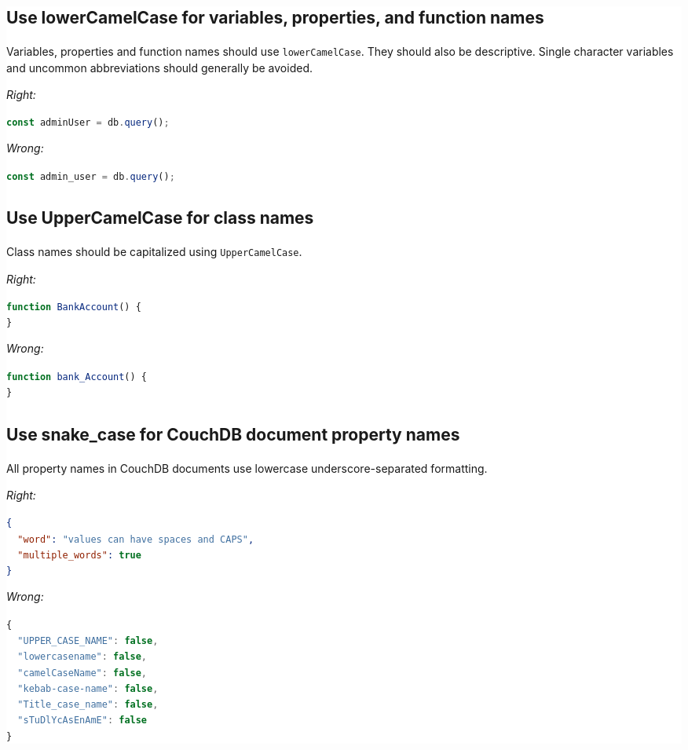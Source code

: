 ## Use lowerCamelCase for variables, properties, and function names

Variables, properties and function names should use `lowerCamelCase`.  They
should also be descriptive. Single character variables and uncommon
abbreviations should generally be avoided.

*Right:*

```js
const adminUser = db.query();
```

*Wrong:*

```js
const admin_user = db.query();
```

## Use UpperCamelCase for class names

Class names should be capitalized using `UpperCamelCase`.

*Right:*

```js
function BankAccount() {
}
```

*Wrong:*

```js
function bank_Account() {
}
```

## Use snake_case for CouchDB document property names

All property names in CouchDB documents use lowercase underscore-separated formatting.

*Right:*

```json
{
  "word": "values can have spaces and CAPS",
  "multiple_words": true
}
```

*Wrong:*

```js
{
  "UPPER_CASE_NAME": false,
  "lowercasename": false,
  "camelCaseName": false,
  "kebab-case-name": false,
  "Title_case_name": false,
  "sTuDlYcAsEnAmE": false
}
```
